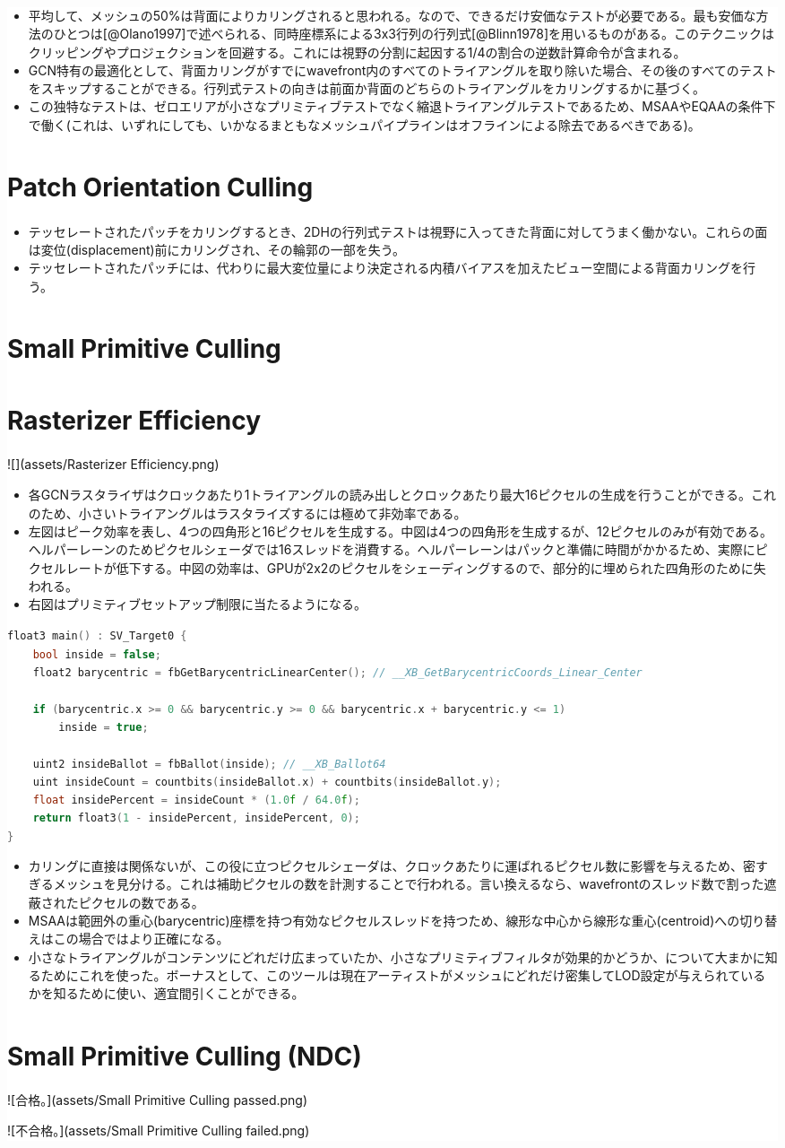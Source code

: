 - 平均して、メッシュの50%は背面によりカリングされると思われる。なので、できるだけ安価なテストが必要である。最も安価な方法のひとつは[@Olano1997]で述べられる、同時座標系による3x3行列の行列式[@Blinn1978]を用いるものがある。このテクニックはクリッピングやプロジェクションを回避する。これには視野の分割に起因する1/4の割合の逆数計算命令が含まれる。
- GCN特有の最適化として、背面カリングがすでにwavefront内のすべてのトライアングルを取り除いた場合、その後のすべてのテストをスキップすることができる。行列式テストの向きは前面か背面のどちらのトライアングルをカリングするかに基づく。
- この独特なテストは、ゼロエリアが小さなプリミティブテストでなく縮退トライアングルテストであるため、MSAAやEQAAの条件下で働く(これは、いずれにしても、いかなるまともなメッシュパイプラインはオフラインによる除去であるべきである)。

# Patch Orientation Culling

- テッセレートされたパッチをカリングするとき、2DHの行列式テストは視野に入ってきた背面に対してうまく働かない。これらの面は変位(displacement)前にカリングされ、その輪郭の一部を失う。
- テッセレートされたパッチには、代わりに最大変位量により決定される内積バイアスを加えたビュー空間による背面カリングを行う。

# Small Primitive Culling

# Rasterizer Efficiency

![](assets/Rasterizer Efficiency.png)

- 各GCNラスタライザはクロックあたり1トライアングルの読み出しとクロックあたり最大16ピクセルの生成を行うことができる。これのため、小さいトライアングルはラスタライズするには極めて非効率である。
- 左図はピーク効率を表し、4つの四角形と16ピクセルを生成する。中図は4つの四角形を生成するが、12ピクセルのみが有効である。ヘルパーレーンのためピクセルシェーダでは16スレッドを消費する。ヘルパーレーンはパックと準備に時間がかかるため、実際にピクセルレートが低下する。中図の効率は、GPUが2x2のピクセルをシェーディングするので、部分的に埋められた四角形のために失われる。
- 右図はプリミティブセットアップ制限に当たるようになる。

~~~c
float3 main() : SV_Target0 {
    bool inside = false;
    float2 barycentric = fbGetBarycentricLinearCenter(); // __XB_GetBarycentricCoords_Linear_Center

    if (barycentric.x >= 0 && barycentric.y >= 0 && barycentric.x + barycentric.y <= 1)
        inside = true;

    uint2 insideBallot = fbBallot(inside); // __XB_Ballot64
    uint insideCount = countbits(insideBallot.x) + countbits(insideBallot.y);
    float insidePercent = insideCount * (1.0f / 64.0f);
    return float3(1 - insidePercent, insidePercent, 0);
}
~~~

- カリングに直接は関係ないが、この役に立つピクセルシェーダは、クロックあたりに運ばれるピクセル数に影響を与えるため、密すぎるメッシュを見分ける。これは補助ピクセルの数を計測することで行われる。言い換えるなら、wavefrontのスレッド数で割った遮蔽されたピクセルの数である。
- MSAAは範囲外の重心(barycentric)座標を持つ有効なピクセルスレッドを持つため、線形な中心から線形な重心(centroid)への切り替えはこの場合ではより正確になる。
- 小さなトライアングルがコンテンツにどれだけ広まっていたか、小さなプリミティブフィルタが効果的かどうか、について大まかに知るためにこれを使った。ボーナスとして、このツールは現在アーティストがメッシュにどれだけ密集してLOD設定が与えられているかを知るために使い、適宜間引くことができる。

# Small Primitive Culling (NDC)

![合格。](assets/Small Primitive Culling passed.png)

![不合格。](assets/Small Primitive Culling failed.png)


[^divergent_braching]: Divergent branchingとは、「スレッドごとに分岐先が異なる(例えば、スレッドIDが奇数/偶数で分岐する)場合、あらかじめすべてのスレッドが分岐先の処理を実行して、条件に合ったスレッドのみがその結果を採用する」という仕組みのこと。([参考](http://www.toffee.jp/streaming/gpgpu/advanced_gpgpu/2015/advanced_gpgpu03.pdf))